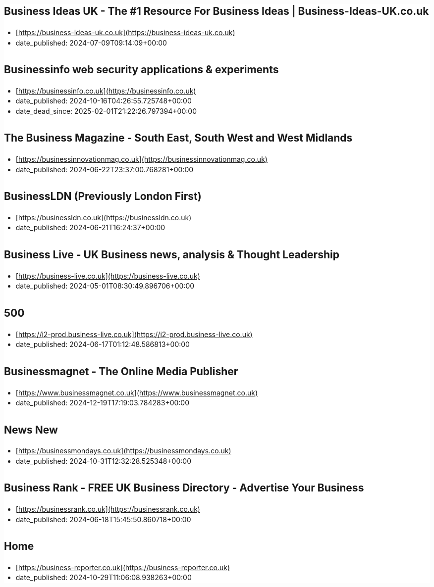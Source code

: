  ## Business Ideas UK - The #1 Resource For Business Ideas | Business-Ideas-UK.co.uk
 - [https://business-ideas-uk.co.uk](https://business-ideas-uk.co.uk)
 - date_published: 2024-07-09T09:14:09+00:00

 ## Businessinfo web security applications & experiments
 - [https://businessinfo.co.uk](https://businessinfo.co.uk)
 - date_published: 2024-10-16T04:26:55.725748+00:00
 - date_dead_since: 2025-02-01T21:22:26.797394+00:00

 ## The Business Magazine - South East, South West and West Midlands
 - [https://businessinnovationmag.co.uk](https://businessinnovationmag.co.uk)
 - date_published: 2024-06-22T23:37:00.768281+00:00

 ## BusinessLDN (Previously London First)
 - [https://businessldn.co.uk](https://businessldn.co.uk)
 - date_published: 2024-06-21T16:24:37+00:00

 ## Business Live - UK Business news, analysis & Thought Leadership
 - [https://business-live.co.uk](https://business-live.co.uk)
 - date_published: 2024-05-01T08:30:49.896706+00:00

 ## 500
 - [https://i2-prod.business-live.co.uk](https://i2-prod.business-live.co.uk)
 - date_published: 2024-06-17T01:12:48.586813+00:00

 ## Businessmagnet - The Online Media Publisher
 - [https://www.businessmagnet.co.uk](https://www.businessmagnet.co.uk)
 - date_published: 2024-12-19T17:19:03.784283+00:00

 ## News New
 - [https://businessmondays.co.uk](https://businessmondays.co.uk)
 - date_published: 2024-10-31T12:32:28.525348+00:00

 ## Business Rank - FREE UK Business Directory - Advertise Your Business
 - [https://businessrank.co.uk](https://businessrank.co.uk)
 - date_published: 2024-06-18T15:45:50.860718+00:00

 ## Home
 - [https://business-reporter.co.uk](https://business-reporter.co.uk)
 - date_published: 2024-10-29T11:06:08.938263+00:00
